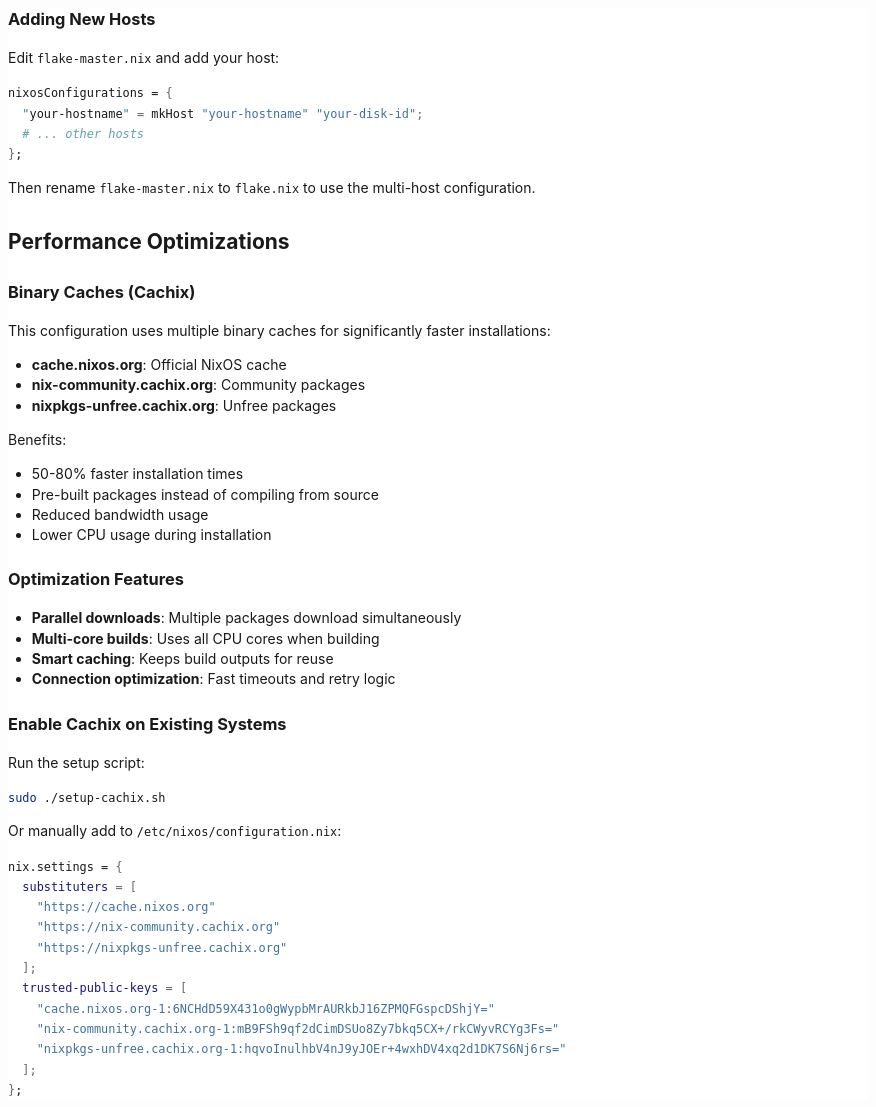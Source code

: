 ### Adding New Hosts
Edit `flake-master.nix` and add your host:
```nix
nixosConfigurations = {
  "your-hostname" = mkHost "your-hostname" "your-disk-id";
  # ... other hosts
};
```

Then rename `flake-master.nix` to `flake.nix` to use the multi-host configuration.

## Performance Optimizations

### Binary Caches (Cachix)
This configuration uses multiple binary caches for significantly faster installations:

- **cache.nixos.org**: Official NixOS cache
- **nix-community.cachix.org**: Community packages
- **nixpkgs-unfree.cachix.org**: Unfree packages

Benefits:
- 50-80% faster installation times
- Pre-built packages instead of compiling from source
- Reduced bandwidth usage
- Lower CPU usage during installation

### Optimization Features
- **Parallel downloads**: Multiple packages download simultaneously
- **Multi-core builds**: Uses all CPU cores when building
- **Smart caching**: Keeps build outputs for reuse
- **Connection optimization**: Fast timeouts and retry logic

### Enable Cachix on Existing Systems
Run the setup script:
```bash
sudo ./setup-cachix.sh
```

Or manually add to `/etc/nixos/configuration.nix`:
```nix
nix.settings = {
  substituters = [
    "https://cache.nixos.org"
    "https://nix-community.cachix.org"
    "https://nixpkgs-unfree.cachix.org"
  ];
  trusted-public-keys = [
    "cache.nixos.org-1:6NCHdD59X431o0gWypbMrAURkbJ16ZPMQFGspcDShjY="
    "nix-community.cachix.org-1:mB9FSh9qf2dCimDSUo8Zy7bkq5CX+/rkCWyvRCYg3Fs="
    "nixpkgs-unfree.cachix.org-1:hqvoInulhbV4nJ9yJOEr+4wxhDV4xq2d1DK7S6Nj6rs="
  ];
};
```
